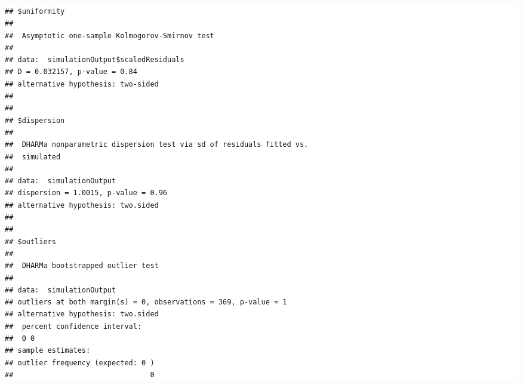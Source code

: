     ## $uniformity
    ## 
    ##  Asymptotic one-sample Kolmogorov-Smirnov test
    ## 
    ## data:  simulationOutput$scaledResiduals
    ## D = 0.032157, p-value = 0.84
    ## alternative hypothesis: two-sided
    ## 
    ## 
    ## $dispersion
    ## 
    ##  DHARMa nonparametric dispersion test via sd of residuals fitted vs.
    ##  simulated
    ## 
    ## data:  simulationOutput
    ## dispersion = 1.0015, p-value = 0.96
    ## alternative hypothesis: two.sided
    ## 
    ## 
    ## $outliers
    ## 
    ##  DHARMa bootstrapped outlier test
    ## 
    ## data:  simulationOutput
    ## outliers at both margin(s) = 0, observations = 369, p-value = 1
    ## alternative hypothesis: two.sided
    ##  percent confidence interval:
    ##  0 0
    ## sample estimates:
    ## outlier frequency (expected: 0 ) 
    ##                                0
